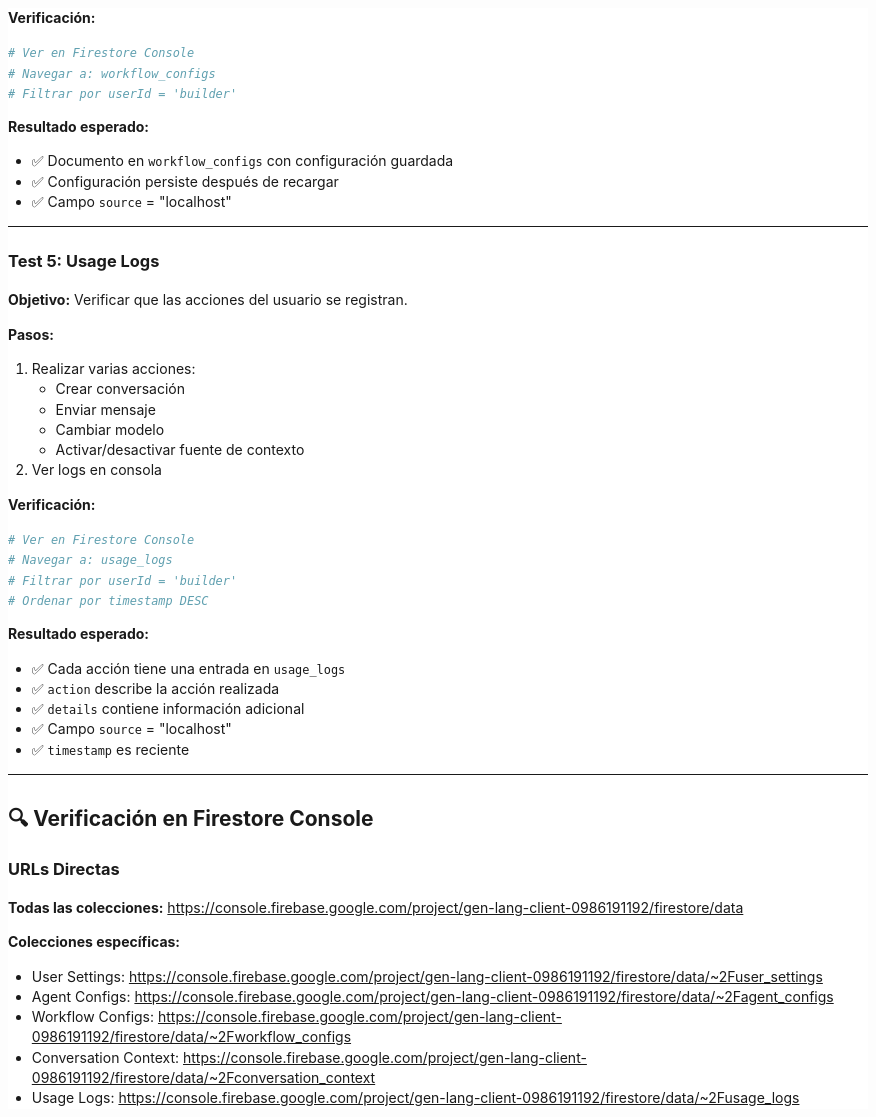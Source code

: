 **Verificación:**
```bash
# Ver en Firestore Console
# Navegar a: workflow_configs
# Filtrar por userId = 'builder'
```

**Resultado esperado:**
- ✅ Documento en `workflow_configs` con configuración guardada
- ✅ Configuración persiste después de recargar
- ✅ Campo `source` = "localhost"

---

### Test 5: Usage Logs

**Objetivo:** Verificar que las acciones del usuario se registran.

**Pasos:**
1. Realizar varias acciones:
   - Crear conversación
   - Enviar mensaje
   - Cambiar modelo
   - Activar/desactivar fuente de contexto
2. Ver logs en consola

**Verificación:**
```bash
# Ver en Firestore Console
# Navegar a: usage_logs
# Filtrar por userId = 'builder'
# Ordenar por timestamp DESC
```

**Resultado esperado:**
- ✅ Cada acción tiene una entrada en `usage_logs`
- ✅ `action` describe la acción realizada
- ✅ `details` contiene información adicional
- ✅ Campo `source` = "localhost"
- ✅ `timestamp` es reciente

---

## 🔍 Verificación en Firestore Console

### URLs Directas

**Todas las colecciones:**
https://console.firebase.google.com/project/gen-lang-client-0986191192/firestore/data

**Colecciones específicas:**
- User Settings: https://console.firebase.google.com/project/gen-lang-client-0986191192/firestore/data/~2Fuser_settings
- Agent Configs: https://console.firebase.google.com/project/gen-lang-client-0986191192/firestore/data/~2Fagent_configs
- Workflow Configs: https://console.firebase.google.com/project/gen-lang-client-0986191192/firestore/data/~2Fworkflow_configs
- Conversation Context: https://console.firebase.google.com/project/gen-lang-client-0986191192/firestore/data/~2Fconversation_context
- Usage Logs: https://console.firebase.google.com/project/gen-lang-client-0986191192/firestore/data/~2Fusage_logs
